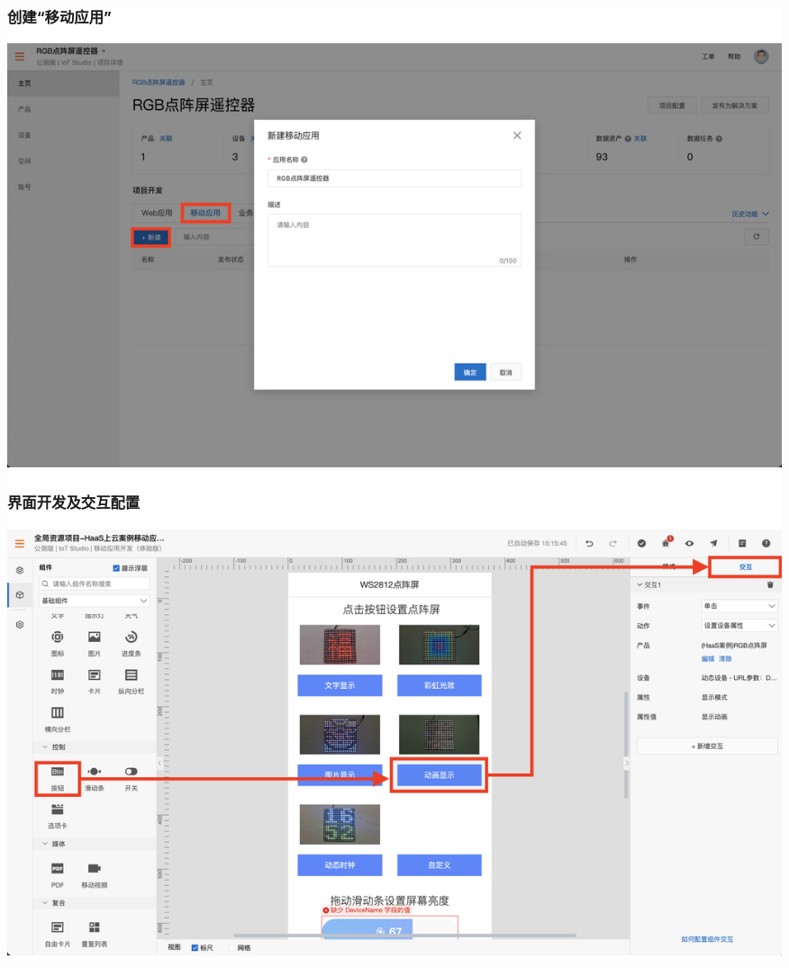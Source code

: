 ### 创建“移动应用”

![RGB点阵屏_IoTStudio_创建移动应用.png](./../../../images/RGB点阵屏_IoTStudio_创建移动应用.png)


### 界面开发及交互配置
![RGB点阵屏_IoTStudio_界面开发.png](./../../../images/RGB点阵屏_IoTStudio_界面开发.png)
